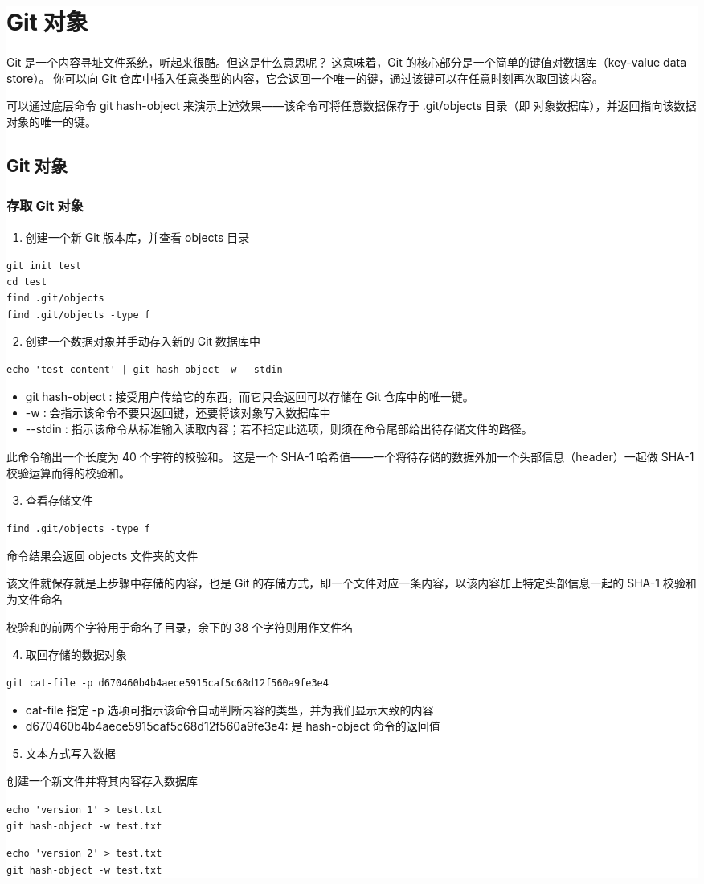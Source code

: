 # Git 对象

Git 是一个内容寻址文件系统，听起来很酷。但这是什么意思呢？ 这意味着，Git 的核心部分是一个简单的键值对数据库（key-value data store）。 你可以向 Git 仓库中插入任意类型的内容，它会返回一个唯一的键，通过该键可以在任意时刻再次取回该内容。

可以通过底层命令 git hash-object 来演示上述效果——该命令可将任意数据保存于 .git/objects 目录（即 对象数据库），并返回指向该数据对象的唯一的键。

## Git 对象
### 存取 Git 对象

1. 创建一个新 Git 版本库，并查看 objects 目录

```
git init test
cd test
find .git/objects
find .git/objects -type f
```

2. 创建一个数据对象并手动存入新的 Git 数据库中

`echo 'test content' | git hash-object -w --stdin`

+ git hash-object : 接受用户传给它的东西，而它只会返回可以存储在 Git 仓库中的唯一键。
+ -w : 会指示该命令不要只返回键，还要将该对象写入数据库中
+ --stdin : 指示该命令从标准输入读取内容；若不指定此选项，则须在命令尾部给出待存储文件的路径。

此命令输出一个长度为 40 个字符的校验和。 这是一个 SHA-1 哈希值——一个将待存储的数据外加一个头部信息（header）一起做 SHA-1 校验运算而得的校验和。

3. 查看存储文件
   
`find .git/objects -type f`

命令结果会返回 objects 文件夹的文件

该文件就保存就是上步骤中存储的内容，也是 Git 的存储方式，即一个文件对应一条内容，以该内容加上特定头部信息一起的 SHA-1 校验和为文件命名

校验和的前两个字符用于命名子目录，余下的 38 个字符则用作文件名

4. 取回存储的数据对象

`git cat-file -p d670460b4b4aece5915caf5c68d12f560a9fe3e4`

+ cat-file 指定 -p 选项可指示该命令自动判断内容的类型，并为我们显示大致的内容
+ d670460b4b4aece5915caf5c68d12f560a9fe3e4: 是 hash-object 命令的返回值

5. 文本方式写入数据

创建一个新文件并将其内容存入数据库

```
echo 'version 1' > test.txt
git hash-object -w test.txt
```

```
echo 'version 2' > test.txt
git hash-object -w test.txt
```
